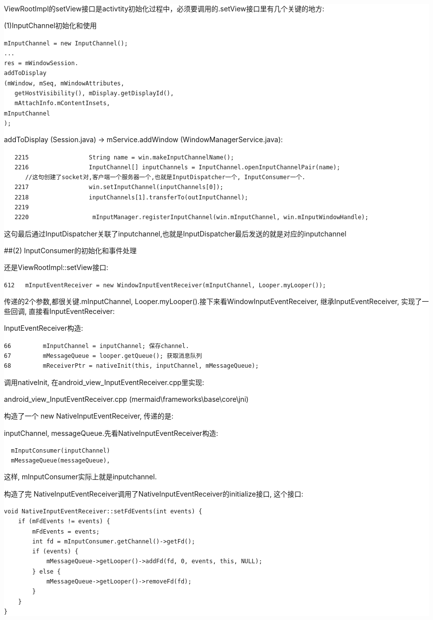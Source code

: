 ViewRootImpl的setView接口是activtity初始化过程中，必须要调用的.setView接口里有几个关键的地方:

(1)InputChannel初始化和使用

    mInputChannel = new InputChannel();
    ...
    res = mWindowSession.
    addToDisplay
    (mWindow, mSeq, mWindowAttributes,
       getHostVisibility(), mDisplay.getDisplayId(),
       mAttachInfo.mContentInsets,
    mInputChannel
    );

addToDisplay (Session.java) -> mService.addWindow (WindowManagerService.java):

       2215                 String name = win.makeInputChannelName();
       2216                 InputChannel[] inputChannels = InputChannel.openInputChannelPair(name);
          //这句创建了socket对,客户端一个服务器一个,也就是InputDispatcher一个, InputConsumer一个.
       2217                 win.setInputChannel(inputChannels[0]);
       2218                 inputChannels[1].transferTo(outInputChannel);
       2219
       2220                  mInputManager.registerInputChannel(win.mInputChannel, win.mInputWindowHandle);

这句最后通过InputDispatcher关联了inputchannel,也就是InputDispatcher最后发送的就是对应的inputchannel

##(2) InputConsumer的初始化和事件处理

还是ViewRootImpl::setView接口:

    612   mInputEventReceiver = new WindowInputEventReceiver(mInputChannel, Looper.myLooper());

传递的2个参数,都很关键.mInputChannel, Looper.myLooper().接下来看WindowInputEventReceiver, 继承InputEventReceiver, 实现了一些回调, 直接看InputEventReceiver:

InputEventReceiver构造:

    66         mInputChannel = inputChannel; 保存channel.
    67         mMessageQueue = looper.getQueue(); 获取消息队列
    68         mReceiverPtr = nativeInit(this, inputChannel, mMessageQueue);

调用nativeInit, 在android_view_InputEventReceiver.cpp里实现:

android_view_InputEventReceiver.cpp (mermaid\frameworks\base\core\jni)


构造了一个 new NativeInputEventReceiver, 传递的是:

inputChannel, messageQueue.先看NativeInputEventReceiver构造:

      mInputConsumer(inputChannel)
      mMessageQueue(messageQueue),

这样, mInputConsumer实际上就是inputchannel.

构造了完 NativeInputEventReceiver调用了NativeInputEventReceiver的initialize接口, 这个接口:

    void NativeInputEventReceiver::setFdEvents(int events) {
        if (mFdEvents != events) {
            mFdEvents = events;
            int fd = mInputConsumer.getChannel()->getFd();
            if (events) {
                mMessageQueue->getLooper()->addFd(fd, 0, events, this, NULL);
            } else {
                mMessageQueue->getLooper()->removeFd(fd);
            }
        }
    }
